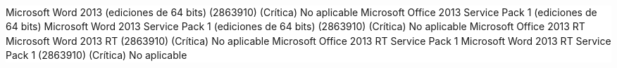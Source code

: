 </td>
<td style="border:1px solid black;">
Microsoft Word 2013 (ediciones de 64 bits)  
(2863910)  
(Crítica)

</td>
<td style="border:1px solid black;">
No aplicable

</td>
</tr>
<tr>
<td style="border:1px solid black;">
Microsoft Office 2013 Service Pack 1 (ediciones de 64 bits)

</td>
<td style="border:1px solid black;">
Microsoft Word 2013 Service Pack 1 (ediciones de 64 bits)  
(2863910)  
(Crítica)

</td>
<td style="border:1px solid black;">
No aplicable

</td>
</tr>
<tr>
<td style="border:1px solid black;">
Microsoft Office 2013 RT

</td>
<td style="border:1px solid black;">
Microsoft Word 2013 RT  
(2863910)  
(Crítica)

</td>
<td style="border:1px solid black;">
No aplicable

</td>
</tr>
<tr>
<td style="border:1px solid black;">
Microsoft Office 2013 RT Service Pack 1

</td>
<td style="border:1px solid black;">
Microsoft Word 2013 RT Service Pack 1  
(2863910)  
(Crítica)

</td>
<td style="border:1px solid black;">
No aplicable
